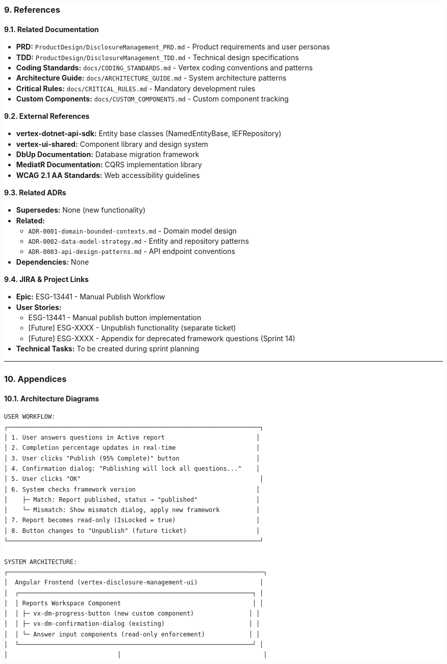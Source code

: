 ### **9. References**

**9.1. Related Documentation**

- **PRD:** `ProductDesign/DisclosureManagement_PRD.md` - Product requirements and user personas
- **TDD:** `ProductDesign/DisclosureManagement_TDD.md` - Technical design specifications
- **Coding Standards:** `docs/CODING_STANDARDS.md` - Vertex coding conventions and patterns
- **Architecture Guide:** `docs/ARCHITECTURE_GUIDE.md` - System architecture patterns
- **Critical Rules:** `docs/CRITICAL_RULES.md` - Mandatory development rules
- **Custom Components:** `docs/CUSTOM_COMPONENTS.md` - Custom component tracking

**9.2. External References**

- **vertex-dotnet-api-sdk:** Entity base classes (NamedEntityBase, IEFRepository)
- **vertex-ui-shared:** Component library and design system
- **DbUp Documentation:** Database migration framework
- **MediatR Documentation:** CQRS implementation library
- **WCAG 2.1 AA Standards:** Web accessibility guidelines

**9.3. Related ADRs**

- **Supersedes:** None (new functionality)
- **Related:** 
  - `ADR-0001-domain-bounded-contexts.md` - Domain model design
  - `ADR-0002-data-model-strategy.md` - Entity and repository patterns
  - `ADR-0003-api-design-patterns.md` - API endpoint conventions
- **Dependencies:** None

**9.4. JIRA & Project Links**

- **Epic:** ESG-13441 - Manual Publish Workflow
- **User Stories:** 
  - ESG-13441 - Manual publish button implementation
  - [Future] ESG-XXXX - Unpublish functionality (separate ticket)
  - [Future] ESG-XXXX - Appendix for deprecated framework questions (Sprint 14)
- **Technical Tasks:** To be created during sprint planning

---

### **10. Appendices**

**10.1. Architecture Diagrams**

```
USER WORKFLOW:
┌─────────────────────────────────────────────────────────────────────┐
│ 1. User answers questions in Active report                         │
│ 2. Completion percentage updates in real-time                      │
│ 3. User clicks "Publish (95% Complete)" button                     │
│ 4. Confirmation dialog: "Publishing will lock all questions..."    │
│ 5. User clicks "OK"                                                 │
│ 6. System checks framework version                                 │
│    ├─ Match: Report published, status → "published"                │
│    └─ Mismatch: Show mismatch dialog, apply new framework          │
│ 7. Report becomes read-only (IsLocked = true)                      │
│ 8. Button changes to "Unpublish" (future ticket)                   │
└─────────────────────────────────────────────────────────────────────┘

SYSTEM ARCHITECTURE:
┌──────────────────────────────────────────────────────────────────────┐
│  Angular Frontend (vertex-disclosure-management-ui)                 │
│  ┌────────────────────────────────────────────────────────────────┐ │
│  │ Reports Workspace Component                                    │ │
│  │ ├─ vx-dm-progress-button (new custom component)               │ │
│  │ ├─ vx-dm-confirmation-dialog (existing)                       │ │
│  │ └─ Answer input components (read-only enforcement)            │ │
│  └────────────────────────────────────────────────────────────────┘ │
│                              │                                       │
```